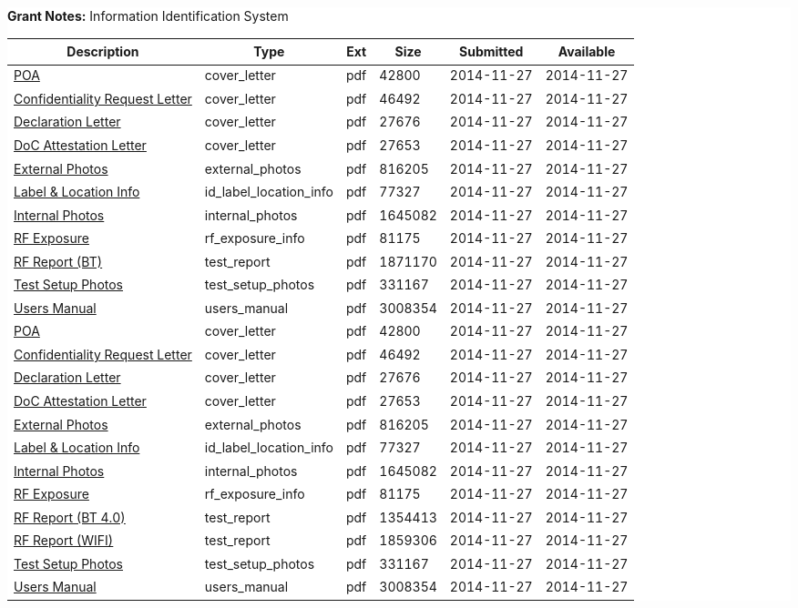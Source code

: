 **Grant Notes:** Information Identification System

| Description | Type | Ext | Size | Submitted | Available |
| ----------- | ---- | --- | ---- | --------- | --------- |
| [POA](2ADJEB8197LPB8197LR/8b2b7404c27db8f0120bced84dca936f/2457140.pdf) | cover_letter | pdf | 42800 | 2014-11-27 | 2014-11-27 |
| [Confidentiality Request Letter](2ADJEB8197LPB8197LR/8b2b7404c27db8f0120bced84dca936f/2457141.pdf) | cover_letter | pdf | 46492 | 2014-11-27 | 2014-11-27 |
| [Declaration Letter](2ADJEB8197LPB8197LR/8b2b7404c27db8f0120bced84dca936f/2457142.pdf) | cover_letter | pdf | 27676 | 2014-11-27 | 2014-11-27 |
| [DoC Attestation Letter](2ADJEB8197LPB8197LR/8b2b7404c27db8f0120bced84dca936f/2457143.pdf) | cover_letter | pdf | 27653 | 2014-11-27 | 2014-11-27 |
| [External Photos](2ADJEB8197LPB8197LR/8b2b7404c27db8f0120bced84dca936f/2457150.pdf) | external_photos | pdf | 816205 | 2014-11-27 | 2014-11-27 |
| [Label & Location Info](2ADJEB8197LPB8197LR/8b2b7404c27db8f0120bced84dca936f/2457152.pdf) | id_label_location_info | pdf | 77327 | 2014-11-27 | 2014-11-27 |
| [Internal Photos](2ADJEB8197LPB8197LR/8b2b7404c27db8f0120bced84dca936f/2457151.pdf) | internal_photos | pdf | 1645082 | 2014-11-27 | 2014-11-27 |
| [RF Exposure](2ADJEB8197LPB8197LR/8b2b7404c27db8f0120bced84dca936f/2457149.pdf) | rf_exposure_info | pdf | 81175 | 2014-11-27 | 2014-11-27 |
| [RF Report (BT)](2ADJEB8197LPB8197LR/8b2b7404c27db8f0120bced84dca936f/2457147.pdf) | test_report | pdf | 1871170 | 2014-11-27 | 2014-11-27 |
| [Test Setup Photos](2ADJEB8197LPB8197LR/8b2b7404c27db8f0120bced84dca936f/2457148.pdf) | test_setup_photos | pdf | 331167 | 2014-11-27 | 2014-11-27 |
| [Users Manual](2ADJEB8197LPB8197LR/8b2b7404c27db8f0120bced84dca936f/2457153.pdf) | users_manual | pdf | 3008354 | 2014-11-27 | 2014-11-27 |
| [POA](2ADJEB8197LPB8197LR/9eb54f2f80b12ba53648d05065d3ac2a/2457140.pdf) | cover_letter | pdf | 42800 | 2014-11-27 | 2014-11-27 |
| [Confidentiality Request Letter](2ADJEB8197LPB8197LR/9eb54f2f80b12ba53648d05065d3ac2a/2457141.pdf) | cover_letter | pdf | 46492 | 2014-11-27 | 2014-11-27 |
| [Declaration Letter](2ADJEB8197LPB8197LR/9eb54f2f80b12ba53648d05065d3ac2a/2457142.pdf) | cover_letter | pdf | 27676 | 2014-11-27 | 2014-11-27 |
| [DoC Attestation Letter](2ADJEB8197LPB8197LR/9eb54f2f80b12ba53648d05065d3ac2a/2457143.pdf) | cover_letter | pdf | 27653 | 2014-11-27 | 2014-11-27 |
| [External Photos](2ADJEB8197LPB8197LR/9eb54f2f80b12ba53648d05065d3ac2a/2457150.pdf) | external_photos | pdf | 816205 | 2014-11-27 | 2014-11-27 |
| [Label & Location Info](2ADJEB8197LPB8197LR/9eb54f2f80b12ba53648d05065d3ac2a/2457152.pdf) | id_label_location_info | pdf | 77327 | 2014-11-27 | 2014-11-27 |
| [Internal Photos](2ADJEB8197LPB8197LR/9eb54f2f80b12ba53648d05065d3ac2a/2457151.pdf) | internal_photos | pdf | 1645082 | 2014-11-27 | 2014-11-27 |
| [RF Exposure](2ADJEB8197LPB8197LR/9eb54f2f80b12ba53648d05065d3ac2a/2457149.pdf) | rf_exposure_info | pdf | 81175 | 2014-11-27 | 2014-11-27 |
| [RF Report (BT 4.0)](2ADJEB8197LPB8197LR/9eb54f2f80b12ba53648d05065d3ac2a/2457165.pdf) | test_report | pdf | 1354413 | 2014-11-27 | 2014-11-27 |
| [RF Report (WIFI)](2ADJEB8197LPB8197LR/9eb54f2f80b12ba53648d05065d3ac2a/2457166.pdf) | test_report | pdf | 1859306 | 2014-11-27 | 2014-11-27 |
| [Test Setup Photos](2ADJEB8197LPB8197LR/9eb54f2f80b12ba53648d05065d3ac2a/2457148.pdf) | test_setup_photos | pdf | 331167 | 2014-11-27 | 2014-11-27 |
| [Users Manual](2ADJEB8197LPB8197LR/9eb54f2f80b12ba53648d05065d3ac2a/2457153.pdf) | users_manual | pdf | 3008354 | 2014-11-27 | 2014-11-27 |
